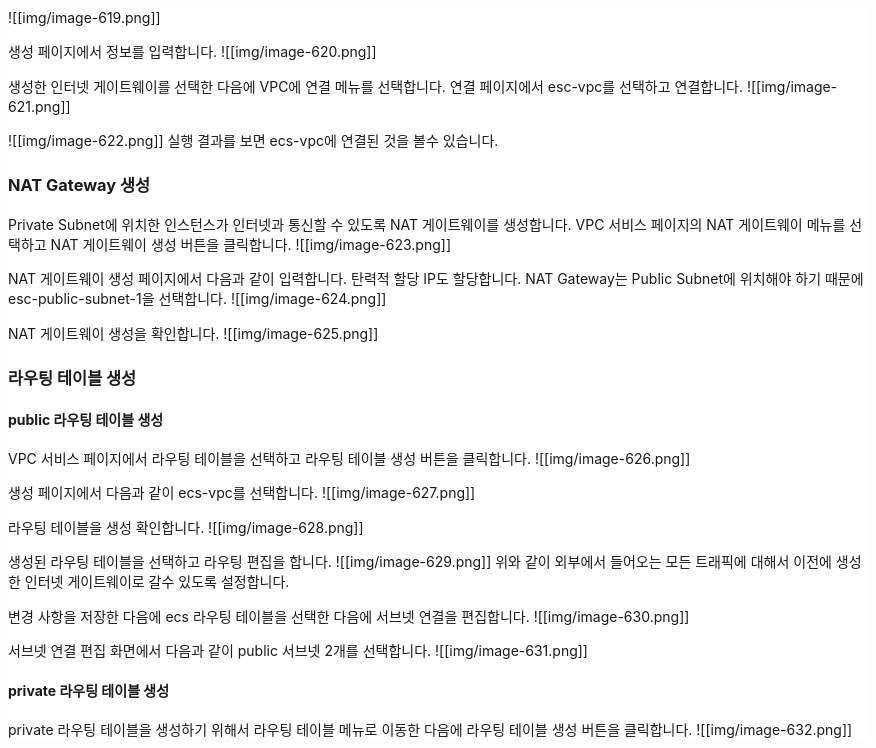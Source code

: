 ![[img/image-619.png]]

생성 페이지에서 정보를 입력합니다.
![[img/image-620.png]]

생성한 인터넷 게이트웨이를 선택한 다음에 VPC에 연결 메뉴를 선택합니다. 연결 페이지에서 esc-vpc를 선택하고 연결합니다.
![[img/image-621.png]]

![[img/image-622.png]]
실행 결과를 보면 ecs-vpc에 연결된 것을 볼수 있습니다.

### NAT Gateway 생성
Private Subnet에 위치한 인스턴스가 인터넷과 통신할 수 있도록 NAT 게이트웨이를 생성합니다.
VPC 서비스 페이지의 NAT 게이트웨이 메뉴를 선택하고 NAT 게이트웨이 생성 버튼을 클릭합니다.
![[img/image-623.png]]

NAT 게이트웨이 생성 페이지에서 다음과 같이 입력합니다. 탄력적 할당 IP도 할당합니다. NAT Gateway는 Public Subnet에 위치해야 하기 때문에 esc-public-subnet-1을 선택합니다.
![[img/image-624.png]]

NAT 게이트웨이 생성을 확인합니다.
![[img/image-625.png]]

### 라우팅 테이블 생성
#### public 라우팅 테이블 생성
VPC 서비스 페이지에서 라우팅 테이블을 선택하고 라우팅 테이블 생성 버튼을 클릭합니다.
![[img/image-626.png]]

생성 페이지에서 다음과 같이 ecs-vpc를 선택합니다.
![[img/image-627.png]]

라우팅 테이블을 생성 확인합니다.
![[img/image-628.png]]

생성된 라우팅 테이블을 선택하고 라우팅 편집을 합니다.
![[img/image-629.png]]
위와 같이 외부에서 들어오는 모든 트래픽에 대해서 이전에 생성한 인터넷 게이트웨이로 갈수 있도록 설정합니다.

변경 사항을 저장한 다음에 ecs 라우팅 테이블을 선택한 다음에 서브넷 연결을 편집합니다.
![[img/image-630.png]]

서브넷 연결 편집 화면에서 다음과 같이 public 서브넷 2개를 선택합니다.
![[img/image-631.png]]

#### private 라우팅 테이블 생성
private 라우팅 테이블을 생성하기 위해서 라우팅 테이블 메뉴로 이동한 다음에 라우팅 테이블 생성 버튼을 클릭합니다.
![[img/image-632.png]]
